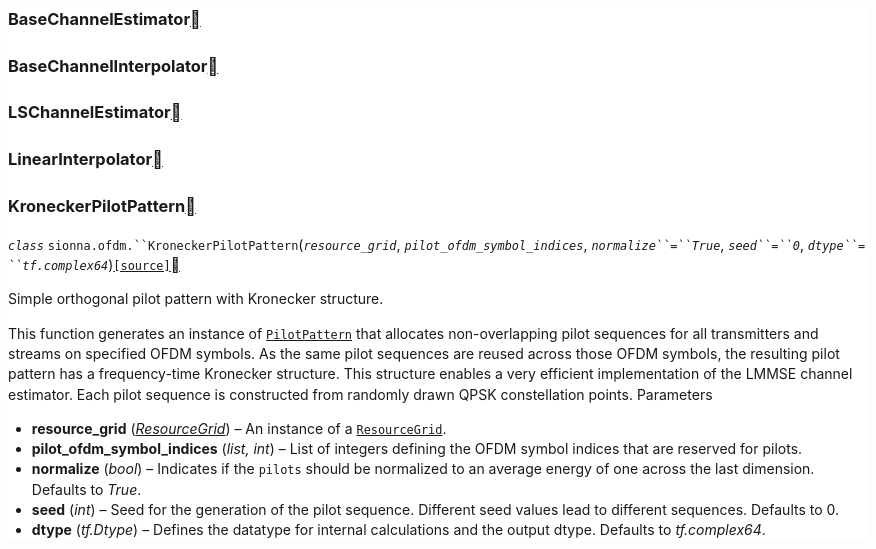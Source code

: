 ### BaseChannelEstimator<a class="headerlink" href="https://nvlabs.github.io/sionna/api/ofdm.html#basechannelestimator" title="Permalink to this headline"></a>
### BaseChannelInterpolator<a class="headerlink" href="https://nvlabs.github.io/sionna/api/ofdm.html#basechannelinterpolator" title="Permalink to this headline"></a>
### LSChannelEstimator<a class="headerlink" href="https://nvlabs.github.io/sionna/api/ofdm.html#lschannelestimator" title="Permalink to this headline"></a>
### LinearInterpolator<a class="headerlink" href="https://nvlabs.github.io/sionna/api/ofdm.html#linearinterpolator" title="Permalink to this headline"></a>
  
  

### KroneckerPilotPattern<a class="headerlink" href="https://nvlabs.github.io/sionna/api/ofdm.html#kroneckerpilotpattern" title="Permalink to this headline"></a>

<em class="property">`class` </em>`sionna.ofdm.``KroneckerPilotPattern`(<em class="sig-param">`resource_grid`</em>, <em class="sig-param">`pilot_ofdm_symbol_indices`</em>, <em class="sig-param">`normalize``=``True`</em>, <em class="sig-param">`seed``=``0`</em>, <em class="sig-param">`dtype``=``tf.complex64`</em>)<a class="reference internal" href="../_modules/sionna/ofdm/pilot_pattern.html#KroneckerPilotPattern">`[source]`</a><a class="headerlink" href="https://nvlabs.github.io/sionna/api/ofdm.html#sionna.ofdm.KroneckerPilotPattern" title="Permalink to this definition"></a>
    
Simple orthogonal pilot pattern with Kronecker structure.
    
This function generates an instance of <a class="reference internal" href="https://nvlabs.github.io/sionna/api/ofdm.html#sionna.ofdm.PilotPattern" title="sionna.ofdm.PilotPattern">`PilotPattern`</a>
that allocates non-overlapping pilot sequences for all transmitters and
streams on specified OFDM symbols. As the same pilot sequences are reused
across those OFDM symbols, the resulting pilot pattern has a frequency-time
Kronecker structure. This structure enables a very efficient implementation
of the LMMSE channel estimator. Each pilot sequence is constructed from
randomly drawn QPSK constellation points.
Parameters
 
- **resource_grid** (<a class="reference internal" href="https://nvlabs.github.io/sionna/api/ofdm.html#sionna.ofdm.ResourceGrid" title="sionna.ofdm.ResourceGrid"><em>ResourceGrid</em></a>) – An instance of a <a class="reference internal" href="https://nvlabs.github.io/sionna/api/ofdm.html#sionna.ofdm.ResourceGrid" title="sionna.ofdm.ResourceGrid">`ResourceGrid`</a>.
- **pilot_ofdm_symbol_indices** (<em>list</em><em>, </em><em>int</em>) – List of integers defining the OFDM symbol indices that are reserved
for pilots.
- **normalize** (<em>bool</em>) – Indicates if the `pilots` should be normalized to an average
energy of one across the last dimension.
Defaults to <cite>True</cite>.
- **seed** (<em>int</em>) – Seed for the generation of the pilot sequence. Different seed values
lead to different sequences. Defaults to 0.
- **dtype** (<em>tf.Dtype</em>) – Defines the datatype for internal calculations and the output
dtype. Defaults to <cite>tf.complex64</cite>.
